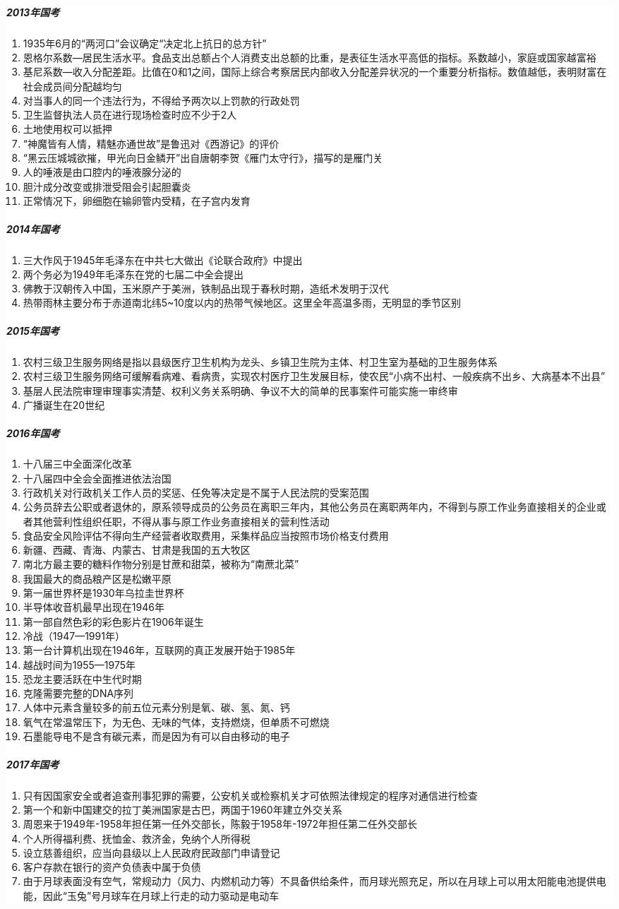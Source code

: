 ##### 2013年国考
1. 1935年6月的“两河口”会议确定“决定北上抗日的总方针”
2. 恩格尔系数—居民生活水平。食品支出总额占个人消费支出总额的比重，是表征生活水平高低的指标。系数越小，家庭或国家越富裕
3. 基尼系数—收入分配差距。比值在0和1之间，国际上综合考察居民内部收入分配差异状况的一个重要分析指标。数值越低，表明财富在社会成员间分配越均匀
4. 对当事人的同一个违法行为，不得给予两次以上罚款的行政处罚
5. 卫生监督执法人员在进行现场检查时应不少于2人
6. 土地使用权可以抵押
7. “神魔皆有人情，精魅亦通世故”是鲁迅对《西游记》的评价
8. “黑云压城城欲摧，甲光向日金鳞开”出自唐朝李贺《雁门太守行》，描写的是雁门关
9. 人的唾液是由口腔内的唾液腺分泌的
10. 胆汁成分改变或排泄受阻会引起胆囊炎
11. 正常情况下，卵细胞在输卵管内受精，在子宫内发育

##### 2014年国考
1. 三大作风于1945年毛泽东在中共七大做出《论联合政府》中提出
2. 两个务必为1949年毛泽东在党的七届二中全会提出
3. 佛教于汉朝传入中国，玉米原产于美洲，铁制品出现于春秋时期，造纸术发明于汉代
4. 热带雨林主要分布于赤道南北纬5~10度以内的热带气候地区。这里全年高温多雨，无明显的季节区别

##### 2015年国考
1. 农村三级卫生服务网络是指以县级医疗卫生机构为龙头、乡镇卫生院为主体、村卫生室为基础的卫生服务体系
2. 农村三级卫生服务网络可缓解看病难、看病贵，实现农村医疗卫生发展目标，使农民“小病不出村、一般疾病不出乡、大病基本不出县”
3. 基层人民法院审理审理事实清楚、权利义务关系明确、争议不大的简单的民事案件可能实施一审终审
4. 广播诞生在20世纪

##### 2016年国考
1. 十八届三中全面深化改革
2. 十八届四中全会全面推进依法治国
3. 行政机关对行政机关工作人员的奖惩、任免等决定是不属于人民法院的受案范围
4. 公务员辞去公职或者退休的，原系领导成员的公务员在离职三年内，其他公务员在离职两年内，不得到与原工作业务直接相关的企业或者其他营利性组织任职，不得从事与原工作业务直接相关的营利性活动
5. 食品安全风险评估不得向生产经营者收取费用，采集样品应当按照市场价格支付费用
6. 新疆、西藏、青海、内蒙古、甘肃是我国的五大牧区
7. 南北方最主要的糖料作物分别是甘蔗和甜菜，被称为“南蔗北菜”
8. 我国最大的商品粮产区是松嫩平原
9. 第一届世界杯是1930年乌拉圭世界杯
10. 半导体收音机最早出现在1946年
11. 第一部自然色彩的彩色影片在1906年诞生
12. 冷战（1947—1991年）
13. 第一台计算机出现在1946年，互联网的真正发展开始于1985年
14. 越战时间为1955—1975年
15. 恐龙主要活跃在中生代时期
16. 克隆需要完整的DNA序列
17. 人体中元素含量较多的前五位元素分别是氧、碳、氢、氮、钙
18. 氧气在常温常压下，为无色、无味的气体，支持燃烧，但单质不可燃烧
19. 石墨能导电不是含有碳元素，而是因为有可以自由移动的电子

##### 2017年国考
1. 只有因国家安全或者追查刑事犯罪的需要，公安机关或检察机关才可依照法律规定的程序对通信进行检查
2. 第一个和新中国建交的拉丁美洲国家是古巴，两国于1960年建立外交关系
3. 周恩来于1949年-1958年担任第一任外交部长，陈毅于1958年-1972年担任第二任外交部长
4. 个人所得福利费、抚恤金、救济金，免纳个人所得税
5. 设立慈善组织，应当向县级以上人民政府民政部门申请登记
6. 客户存款在银行的资产负债表中属于负债
7. 由于月球表面没有空气，常规动力（风力、内燃机动力等）不具备供给条件，而月球光照充足，所以在月球上可以用太阳能电池提供电能，因此“玉兔”号月球车在月球上行走的动力驱动是电动车
